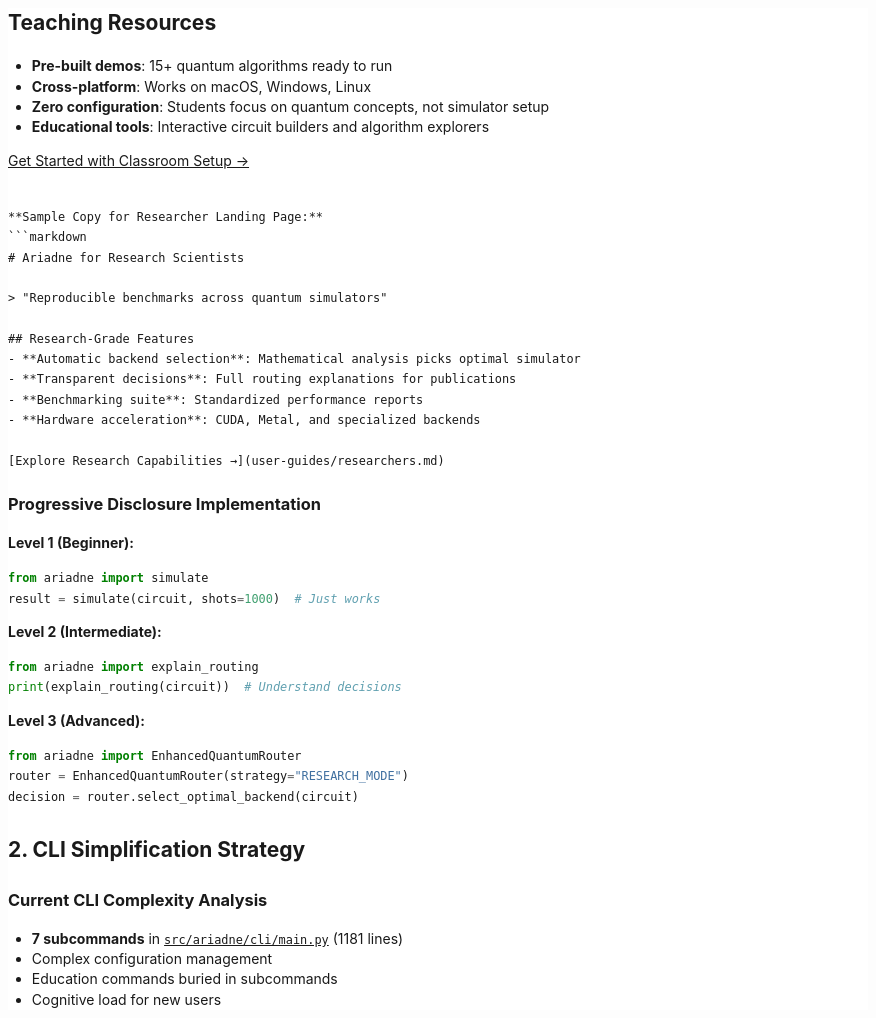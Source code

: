 ## Teaching Resources
- **Pre-built demos**: 15+ quantum algorithms ready to run
- **Cross-platform**: Works on macOS, Windows, Linux
- **Zero configuration**: Students focus on quantum concepts, not simulator setup
- **Educational tools**: Interactive circuit builders and algorithm explorers

[Get Started with Classroom Setup →](getting-started/instructors.md)
```

**Sample Copy for Researcher Landing Page:**
```markdown
# Ariadne for Research Scientists

> "Reproducible benchmarks across quantum simulators"

## Research-Grade Features
- **Automatic backend selection**: Mathematical analysis picks optimal simulator
- **Transparent decisions**: Full routing explanations for publications
- **Benchmarking suite**: Standardized performance reports
- **Hardware acceleration**: CUDA, Metal, and specialized backends

[Explore Research Capabilities →](user-guides/researchers.md)
```

### Progressive Disclosure Implementation

**Level 1 (Beginner):**
```python
from ariadne import simulate
result = simulate(circuit, shots=1000)  # Just works
```

**Level 2 (Intermediate):**
```python
from ariadne import explain_routing
print(explain_routing(circuit))  # Understand decisions
```

**Level 3 (Advanced):**
```python
from ariadne import EnhancedQuantumRouter
router = EnhancedQuantumRouter(strategy="RESEARCH_MODE")
decision = router.select_optimal_backend(circuit)
```

## 2. CLI Simplification Strategy

### Current CLI Complexity Analysis
- **7 subcommands** in [`src/ariadne/cli/main.py`](src/ariadne/cli/main.py:1) (1181 lines)
- Complex configuration management
- Education commands buried in subcommands
- Cognitive load for new users
